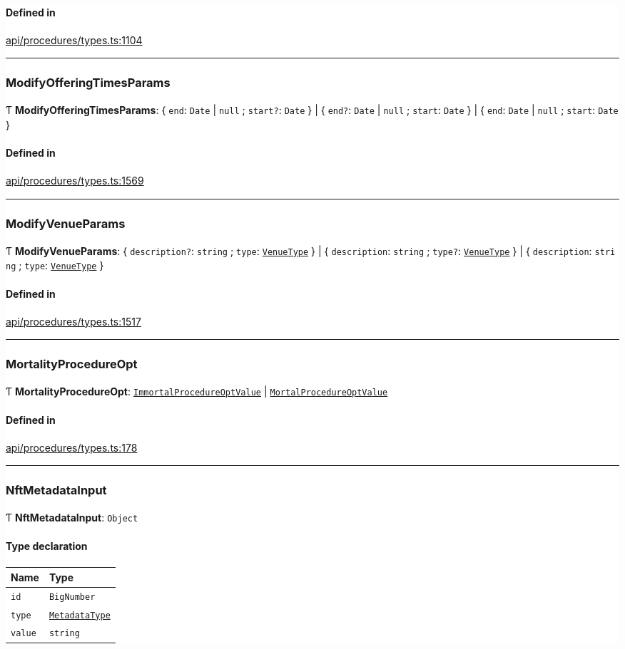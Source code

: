 #### Defined in

[api/procedures/types.ts:1104](https://github.com/PolymeshAssociation/polymesh-sdk/blob/49a0066c3/src/api/procedures/types.ts#L1104)

___

### ModifyOfferingTimesParams

Ƭ **ModifyOfferingTimesParams**: \{ `end`: `Date` \| ``null`` ; `start?`: `Date`  } \| \{ `end?`: `Date` \| ``null`` ; `start`: `Date`  } \| \{ `end`: `Date` \| ``null`` ; `start`: `Date`  }

#### Defined in

[api/procedures/types.ts:1569](https://github.com/PolymeshAssociation/polymesh-sdk/blob/49a0066c3/src/api/procedures/types.ts#L1569)

___

### ModifyVenueParams

Ƭ **ModifyVenueParams**: \{ `description?`: `string` ; `type`: [`VenueType`](../../../../enums/API/Entities/Venue/Types/VenueType/VenueType.md)  } \| \{ `description`: `string` ; `type?`: [`VenueType`](../../../../enums/API/Entities/Venue/Types/VenueType/VenueType.md)  } \| \{ `description`: `string` ; `type`: [`VenueType`](../../../../enums/API/Entities/Venue/Types/VenueType/VenueType.md)  }

#### Defined in

[api/procedures/types.ts:1517](https://github.com/PolymeshAssociation/polymesh-sdk/blob/49a0066c3/src/api/procedures/types.ts#L1517)

___

### MortalityProcedureOpt

Ƭ **MortalityProcedureOpt**: [`ImmortalProcedureOptValue`](../../../../interfaces/API/Procedures/Types/ImmortalProcedureOptValue/ImmortalProcedureOptValue.md) \| [`MortalProcedureOptValue`](../../../../interfaces/API/Procedures/Types/MortalProcedureOptValue/MortalProcedureOptValue.md)

#### Defined in

[api/procedures/types.ts:178](https://github.com/PolymeshAssociation/polymesh-sdk/blob/49a0066c3/src/api/procedures/types.ts#L178)

___

### NftMetadataInput

Ƭ **NftMetadataInput**: `Object`

#### Type declaration

| Name | Type |
| :------ | :------ |
| `id` | `BigNumber` |
| `type` | [`MetadataType`](../../../../enums/API/Entities/MetadataEntry/Types/MetadataType/MetadataType.md) |
| `value` | `string` |
